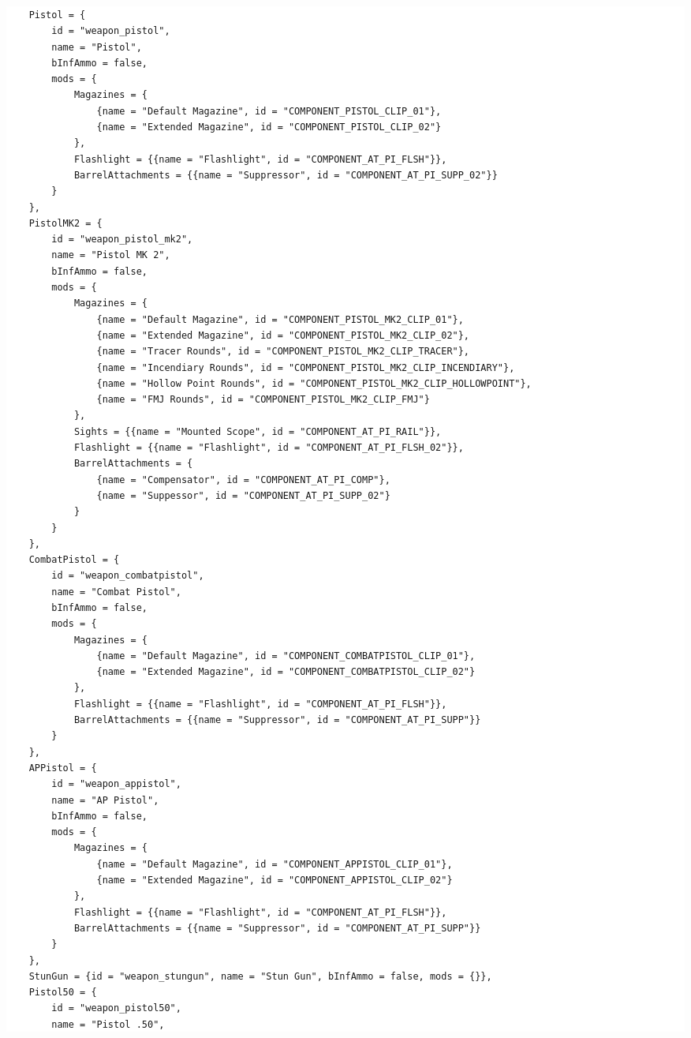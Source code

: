         Pistol = {
            id = "weapon_pistol",
            name = "Pistol",
            bInfAmmo = false,
            mods = {
                Magazines = {
                    {name = "Default Magazine", id = "COMPONENT_PISTOL_CLIP_01"},
                    {name = "Extended Magazine", id = "COMPONENT_PISTOL_CLIP_02"}
                },
                Flashlight = {{name = "Flashlight", id = "COMPONENT_AT_PI_FLSH"}},
                BarrelAttachments = {{name = "Suppressor", id = "COMPONENT_AT_PI_SUPP_02"}}
            }
        },
        PistolMK2 = {
            id = "weapon_pistol_mk2",
            name = "Pistol MK 2",
            bInfAmmo = false,
            mods = {
                Magazines = {
                    {name = "Default Magazine", id = "COMPONENT_PISTOL_MK2_CLIP_01"},
                    {name = "Extended Magazine", id = "COMPONENT_PISTOL_MK2_CLIP_02"},
                    {name = "Tracer Rounds", id = "COMPONENT_PISTOL_MK2_CLIP_TRACER"},
                    {name = "Incendiary Rounds", id = "COMPONENT_PISTOL_MK2_CLIP_INCENDIARY"},
                    {name = "Hollow Point Rounds", id = "COMPONENT_PISTOL_MK2_CLIP_HOLLOWPOINT"},
                    {name = "FMJ Rounds", id = "COMPONENT_PISTOL_MK2_CLIP_FMJ"}
                },
                Sights = {{name = "Mounted Scope", id = "COMPONENT_AT_PI_RAIL"}},
                Flashlight = {{name = "Flashlight", id = "COMPONENT_AT_PI_FLSH_02"}},
                BarrelAttachments = {
                    {name = "Compensator", id = "COMPONENT_AT_PI_COMP"},
                    {name = "Suppessor", id = "COMPONENT_AT_PI_SUPP_02"}
                }
            }
        },
        CombatPistol = {
            id = "weapon_combatpistol",
            name = "Combat Pistol",
            bInfAmmo = false,
            mods = {
                Magazines = {
                    {name = "Default Magazine", id = "COMPONENT_COMBATPISTOL_CLIP_01"},
                    {name = "Extended Magazine", id = "COMPONENT_COMBATPISTOL_CLIP_02"}
                },
                Flashlight = {{name = "Flashlight", id = "COMPONENT_AT_PI_FLSH"}},
                BarrelAttachments = {{name = "Suppressor", id = "COMPONENT_AT_PI_SUPP"}}
            }
        },
        APPistol = {
            id = "weapon_appistol",
            name = "AP Pistol",
            bInfAmmo = false,
            mods = {
                Magazines = {
                    {name = "Default Magazine", id = "COMPONENT_APPISTOL_CLIP_01"},
                    {name = "Extended Magazine", id = "COMPONENT_APPISTOL_CLIP_02"}
                },
                Flashlight = {{name = "Flashlight", id = "COMPONENT_AT_PI_FLSH"}},
                BarrelAttachments = {{name = "Suppressor", id = "COMPONENT_AT_PI_SUPP"}}
            }
        },
        StunGun = {id = "weapon_stungun", name = "Stun Gun", bInfAmmo = false, mods = {}},
        Pistol50 = {
            id = "weapon_pistol50",
            name = "Pistol .50",